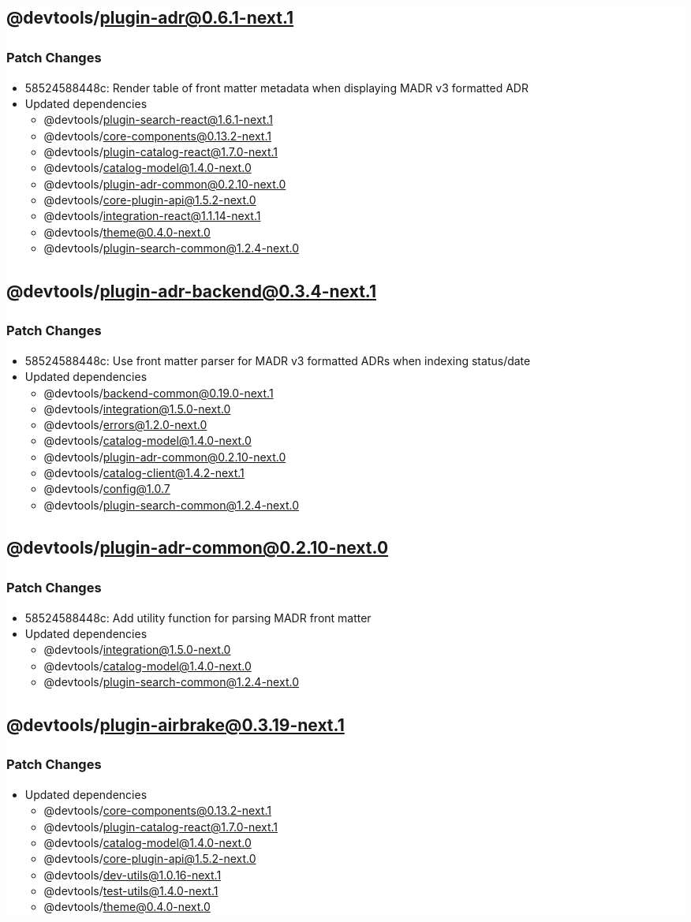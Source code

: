 ## @devtools/plugin-adr@0.6.1-next.1

### Patch Changes

- 58524588448c: Render table of front matter metadata when displaying MADR v3 formatted ADR
- Updated dependencies
  - @devtools/plugin-search-react@1.6.1-next.1
  - @devtools/core-components@0.13.2-next.1
  - @devtools/plugin-catalog-react@1.7.0-next.1
  - @devtools/catalog-model@1.4.0-next.0
  - @devtools/plugin-adr-common@0.2.10-next.0
  - @devtools/core-plugin-api@1.5.2-next.0
  - @devtools/integration-react@1.1.14-next.1
  - @devtools/theme@0.4.0-next.0
  - @devtools/plugin-search-common@1.2.4-next.0

## @devtools/plugin-adr-backend@0.3.4-next.1

### Patch Changes

- 58524588448c: Use front matter parser for MADR v3 formatted ADRs when indexing status/date
- Updated dependencies
  - @devtools/backend-common@0.19.0-next.1
  - @devtools/integration@1.5.0-next.0
  - @devtools/errors@1.2.0-next.0
  - @devtools/catalog-model@1.4.0-next.0
  - @devtools/plugin-adr-common@0.2.10-next.0
  - @devtools/catalog-client@1.4.2-next.1
  - @devtools/config@1.0.7
  - @devtools/plugin-search-common@1.2.4-next.0

## @devtools/plugin-adr-common@0.2.10-next.0

### Patch Changes

- 58524588448c: Add utility function for parsing MADR front matter
- Updated dependencies
  - @devtools/integration@1.5.0-next.0
  - @devtools/catalog-model@1.4.0-next.0
  - @devtools/plugin-search-common@1.2.4-next.0

## @devtools/plugin-airbrake@0.3.19-next.1

### Patch Changes

- Updated dependencies
  - @devtools/core-components@0.13.2-next.1
  - @devtools/plugin-catalog-react@1.7.0-next.1
  - @devtools/catalog-model@1.4.0-next.0
  - @devtools/core-plugin-api@1.5.2-next.0
  - @devtools/dev-utils@1.0.16-next.1
  - @devtools/test-utils@1.4.0-next.1
  - @devtools/theme@0.4.0-next.0

